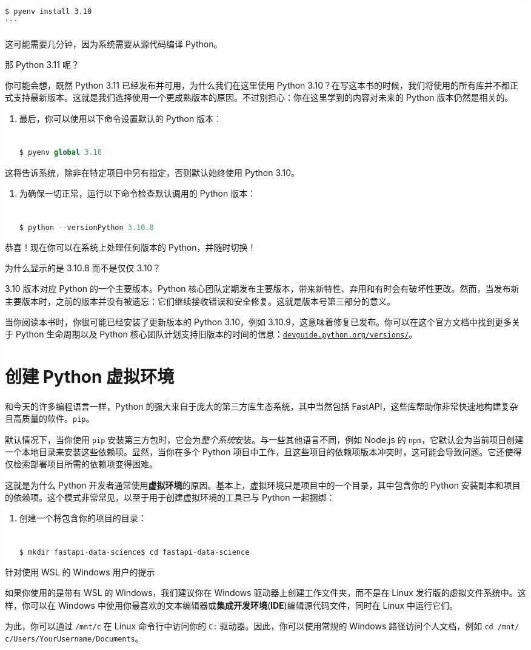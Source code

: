     $ pyenv install 3.10
    ```

这可能需要几分钟，因为系统需要从源代码编译 Python。

那 Python 3.11 呢？

你可能会想，既然 Python 3.11 已经发布并可用，为什么我们在这里使用 Python 3.10？在写这本书的时候，我们将使用的所有库并不都正式支持最新版本。这就是我们选择使用一个更成熟版本的原因。不过别担心：你在这里学到的内容对未来的 Python 版本仍然是相关的。

1.  最后，你可以使用以下命令设置默认的 Python 版本：

    ```py

    $ pyenv global 3.10
    ```

这将告诉系统，除非在特定项目中另有指定，否则默认始终使用 Python 3.10。

1.  为确保一切正常，运行以下命令检查默认调用的 Python 版本：

    ```py

    $ python --versionPython 3.10.8
    ```

恭喜！现在你可以在系统上处理任何版本的 Python，并随时切换！

为什么显示的是 3.10.8 而不是仅仅 3.10？

3.10 版本对应 Python 的一个主要版本。Python 核心团队定期发布主要版本，带来新特性、弃用和有时会有破坏性更改。然而，当发布新主要版本时，之前的版本并没有被遗忘：它们继续接收错误和安全修复。这就是版本号第三部分的意义。

当你阅读本书时，你很可能已经安装了更新版本的 Python 3.10，例如 3.10.9，这意味着修复已发布。你可以在这个官方文档中找到更多关于 Python 生命周期以及 Python 核心团队计划支持旧版本的时间的信息：[`devguide.python.org/versions/`](https://devguide.python.org/versions/)。

# 创建 Python 虚拟环境

和今天的许多编程语言一样，Python 的强大来自于庞大的第三方库生态系统，其中当然包括 FastAPI，这些库帮助你非常快速地构建复杂且高质量的软件。`pip`。

默认情况下，当你使用 `pip` 安装第三方包时，它会为*整个系统*安装。与一些其他语言不同，例如 Node.js 的 `npm`，它默认会为当前项目创建一个本地目录来安装这些依赖项。显然，当你在多个 Python 项目中工作，且这些项目的依赖项版本冲突时，这可能会导致问题。它还使得仅检索部署项目所需的依赖项变得困难。

这就是为什么 Python 开发者通常使用**虚拟环境**的原因。基本上，虚拟环境只是项目中的一个目录，其中包含你的 Python 安装副本和项目的依赖项。这个模式非常常见，以至于用于创建虚拟环境的工具已与 Python 一起捆绑：

1.  创建一个将包含你的项目的目录：

    ```py

    $ mkdir fastapi-data-science$ cd fastapi-data-science
    ```

针对使用 WSL 的 Windows 用户的提示

如果你使用的是带有 WSL 的 Windows，我们建议你在 Windows 驱动器上创建工作文件夹，而不是在 Linux 发行版的虚拟文件系统中。这样，你可以在 Windows 中使用你最喜欢的文本编辑器或**集成开发环境**(**IDE**)编辑源代码文件，同时在 Linux 中运行它们。

为此，你可以通过 `/mnt/c` 在 Linux 命令行中访问你的 `C:` 驱动器。因此，你可以使用常规的 Windows 路径访问个人文档，例如 `cd /mnt/c/Users/YourUsername/Documents`。
